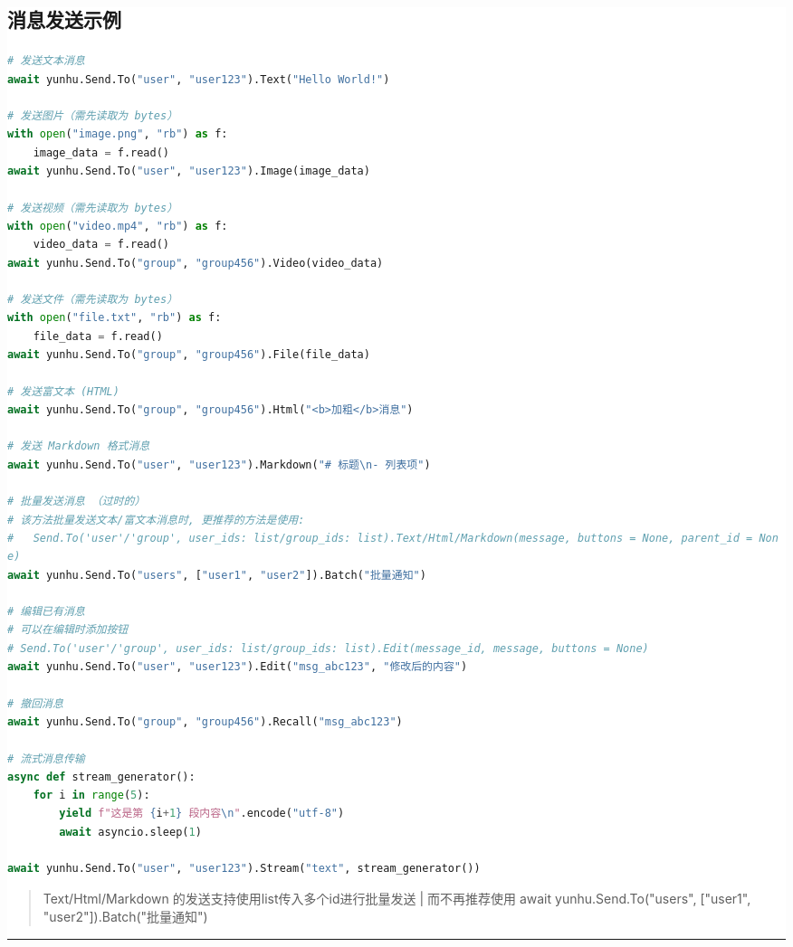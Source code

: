 
## 消息发送示例

```python
# 发送文本消息
await yunhu.Send.To("user", "user123").Text("Hello World!")

# 发送图片（需先读取为 bytes）
with open("image.png", "rb") as f:
    image_data = f.read()
await yunhu.Send.To("user", "user123").Image(image_data)

# 发送视频（需先读取为 bytes）
with open("video.mp4", "rb") as f:
    video_data = f.read()
await yunhu.Send.To("group", "group456").Video(video_data)

# 发送文件（需先读取为 bytes）
with open("file.txt", "rb") as f:
    file_data = f.read()
await yunhu.Send.To("group", "group456").File(file_data)

# 发送富文本 (HTML)
await yunhu.Send.To("group", "group456").Html("<b>加粗</b>消息")

# 发送 Markdown 格式消息
await yunhu.Send.To("user", "user123").Markdown("# 标题\n- 列表项")

# 批量发送消息 （过时的）
# 该方法批量发送文本/富文本消息时, 更推荐的方法是使用: 
#   Send.To('user'/'group', user_ids: list/group_ids: list).Text/Html/Markdown(message, buttons = None, parent_id = None)
await yunhu.Send.To("users", ["user1", "user2"]).Batch("批量通知")

# 编辑已有消息
# 可以在编辑时添加按钮
# Send.To('user'/'group', user_ids: list/group_ids: list).Edit(message_id, message, buttons = None)
await yunhu.Send.To("user", "user123").Edit("msg_abc123", "修改后的内容")

# 撤回消息
await yunhu.Send.To("group", "group456").Recall("msg_abc123")

# 流式消息传输
async def stream_generator():
    for i in range(5):
        yield f"这是第 {i+1} 段内容\n".encode("utf-8")
        await asyncio.sleep(1)

await yunhu.Send.To("user", "user123").Stream("text", stream_generator())
```
> Text/Html/Markdown 的发送支持使用list传入多个id进行批量发送 | 而不再推荐使用 await yunhu.Send.To("users", ["user1", "user2"]).Batch("批量通知")
---
